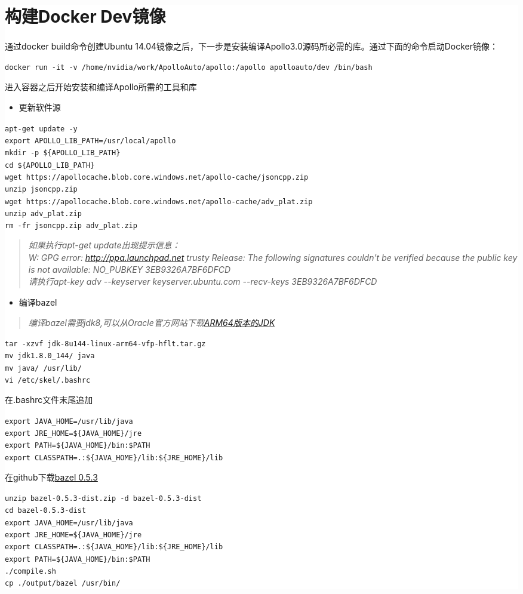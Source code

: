 # 构建Docker Dev镜像

通过docker build命令创建Ubuntu 14.04镜像之后，下一步是安装编译Apollo3.0源码所必需的库。通过下面的命令启动Docker镜像：

```shell
docker run -it -v /home/nvidia/work/ApolloAuto/apollo:/apollo apolloauto/dev /bin/bash
```

进入容器之后开始安装和编译Apollo所需的工具和库  

- 更新软件源

```shell
apt-get update -y
export APOLLO_LIB_PATH=/usr/local/apollo
mkdir -p ${APOLLO_LIB_PATH}
cd ${APOLLO_LIB_PATH}
wget https://apollocache.blob.core.windows.net/apollo-cache/jsoncpp.zip
unzip jsoncpp.zip
wget https://apollocache.blob.core.windows.net/apollo-cache/adv_plat.zip
unzip adv_plat.zip
rm -fr jsoncpp.zip adv_plat.zip
```

> *如果执行apt-get update出现提示信息：*  
> *W: GPG error: http://ppa.launchpad.net trusty Release: The following signatures couldn't be verified because the public key is not available: NO_PUBKEY 3EB9326A7BF6DFCD*  
> *请执行apt-key adv --keyserver keyserver.ubuntu.com --recv-keys 3EB9326A7BF6DFCD*

- 编译bazel

> *编译bazel需要jdk8,可以从Oracle官方网站下载[ARM64版本的JDK](http://download.oracle.com/otn/java/jdk/8u144-b01/090f390dda5b47b9b721c7dfaa008135/jdk-8u144-linux-arm64-vfp-hflt.tar.gz)*

```shell
tar -xzvf jdk-8u144-linux-arm64-vfp-hflt.tar.gz
mv jdk1.8.0_144/ java
mv java/ /usr/lib/
vi /etc/skel/.bashrc
```

在.bashrc文件末尾追加

```txt
export JAVA_HOME=/usr/lib/java
export JRE_HOME=${JAVA_HOME}/jre
export PATH=${JAVA_HOME}/bin:$PATH
export CLASSPATH=.:${JAVA_HOME}/lib:${JRE_HOME}/lib
```

在github下载[bazel 0.5.3](https://github.com/bazelbuild/bazel/releases/download/0.5.3/bazel-0.5.3-dist.zip)

```shell
unzip bazel-0.5.3-dist.zip -d bazel-0.5.3-dist
cd bazel-0.5.3-dist
export JAVA_HOME=/usr/lib/java
export JRE_HOME=${JAVA_HOME}/jre
export CLASSPATH=.:${JAVA_HOME}/lib:${JRE_HOME}/lib
export PATH=${JAVA_HOME}/bin:$PATH
./compile.sh
cp ./output/bazel /usr/bin/
```
